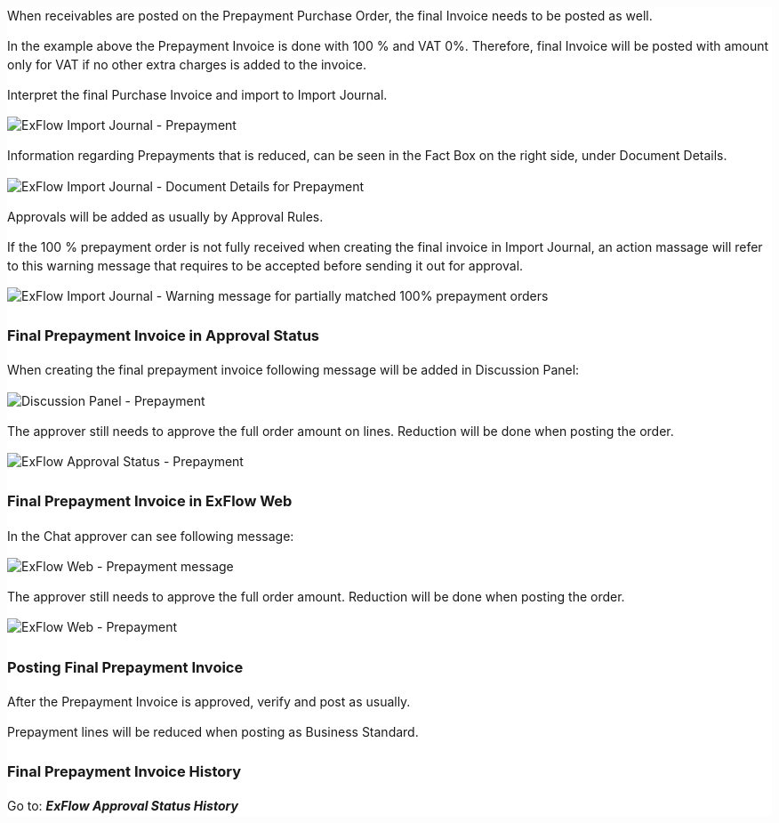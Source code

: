 When receivables are posted on the Prepayment Purchase Order, the final Invoice needs to be posted as well.

In the example above the Prepayment Invoice is done with 100 % and VAT 0%. Therefore, final Invoice will be posted with amount only for VAT if no other extra charges is added to the invoice.

Interpret the final Purchase Invoice and import to Import Journal.

![ExFlow Import Journal - Prepayment](@site/static/img/media/import-journal-030.png)

Information regarding Prepayments that is reduced, can be seen in the Fact Box on the right side, under Document Details.

![ExFlow Import Journal - Document Details for Prepayment](@site/static/img/media/import-journal-031-document-details.png)

Approvals will be added as usually by Approval Rules.

If the 100 % prepayment order is not fully received when creating the final invoice in Import Journal, an action massage will refer to this warning message that requires to be accepted before sending it out for approval.

![ExFlow Import Journal - Warning message for partially matched 100% prepayment orders](@site/static/img/media/warning-messages-003.png)

### Final Prepayment Invoice in Approval Status

When creating the final prepayment invoice following message will be added in Discussion Panel:

![Discussion Panel - Prepayment](@site/static/img/media/discussion-panel-002.png)

The approver still needs to approve the full order amount on lines. Reduction will be done when posting the order.

![ExFlow Approval Status - Prepayment](@site/static/img/media/approval-status-006.png)

### Final Prepayment Invoice in ExFlow Web

In the Chat approver can see following message:

![ExFlow Web - Prepayment message](@site/static/img/media/web-chat-002.png)

The approver still needs to approve the full order amount. Reduction will be done when posting the order.

![ExFlow Web - Prepayment](@site/static/img/media/web-purchase-invoice-002.png)

### Posting Final Prepayment Invoice

After the Prepayment Invoice is approved, verify and post as usually.

Prepayment lines will be reduced when posting as Business Standard.

### Final Prepayment Invoice History

Go to: ***ExFlow Approval Status History***
